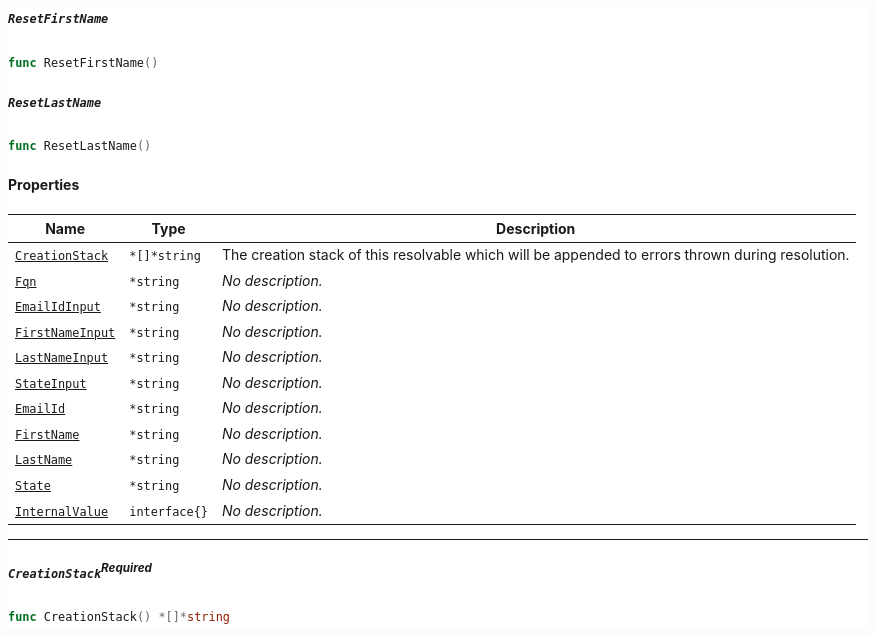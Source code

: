 ##### `ResetFirstName` <a name="ResetFirstName" id="rhizo-co-terraform-provider-oci.meteringComputationUsageStatementEmailRecipientsGroup.MeteringComputationUsageStatementEmailRecipientsGroupRecipientsListStructOutputReference.resetFirstName"></a>

```go
func ResetFirstName()
```

##### `ResetLastName` <a name="ResetLastName" id="rhizo-co-terraform-provider-oci.meteringComputationUsageStatementEmailRecipientsGroup.MeteringComputationUsageStatementEmailRecipientsGroupRecipientsListStructOutputReference.resetLastName"></a>

```go
func ResetLastName()
```


#### Properties <a name="Properties" id="Properties"></a>

| **Name** | **Type** | **Description** |
| --- | --- | --- |
| <code><a href="#rhizo-co-terraform-provider-oci.meteringComputationUsageStatementEmailRecipientsGroup.MeteringComputationUsageStatementEmailRecipientsGroupRecipientsListStructOutputReference.property.creationStack">CreationStack</a></code> | <code>*[]*string</code> | The creation stack of this resolvable which will be appended to errors thrown during resolution. |
| <code><a href="#rhizo-co-terraform-provider-oci.meteringComputationUsageStatementEmailRecipientsGroup.MeteringComputationUsageStatementEmailRecipientsGroupRecipientsListStructOutputReference.property.fqn">Fqn</a></code> | <code>*string</code> | *No description.* |
| <code><a href="#rhizo-co-terraform-provider-oci.meteringComputationUsageStatementEmailRecipientsGroup.MeteringComputationUsageStatementEmailRecipientsGroupRecipientsListStructOutputReference.property.emailIdInput">EmailIdInput</a></code> | <code>*string</code> | *No description.* |
| <code><a href="#rhizo-co-terraform-provider-oci.meteringComputationUsageStatementEmailRecipientsGroup.MeteringComputationUsageStatementEmailRecipientsGroupRecipientsListStructOutputReference.property.firstNameInput">FirstNameInput</a></code> | <code>*string</code> | *No description.* |
| <code><a href="#rhizo-co-terraform-provider-oci.meteringComputationUsageStatementEmailRecipientsGroup.MeteringComputationUsageStatementEmailRecipientsGroupRecipientsListStructOutputReference.property.lastNameInput">LastNameInput</a></code> | <code>*string</code> | *No description.* |
| <code><a href="#rhizo-co-terraform-provider-oci.meteringComputationUsageStatementEmailRecipientsGroup.MeteringComputationUsageStatementEmailRecipientsGroupRecipientsListStructOutputReference.property.stateInput">StateInput</a></code> | <code>*string</code> | *No description.* |
| <code><a href="#rhizo-co-terraform-provider-oci.meteringComputationUsageStatementEmailRecipientsGroup.MeteringComputationUsageStatementEmailRecipientsGroupRecipientsListStructOutputReference.property.emailId">EmailId</a></code> | <code>*string</code> | *No description.* |
| <code><a href="#rhizo-co-terraform-provider-oci.meteringComputationUsageStatementEmailRecipientsGroup.MeteringComputationUsageStatementEmailRecipientsGroupRecipientsListStructOutputReference.property.firstName">FirstName</a></code> | <code>*string</code> | *No description.* |
| <code><a href="#rhizo-co-terraform-provider-oci.meteringComputationUsageStatementEmailRecipientsGroup.MeteringComputationUsageStatementEmailRecipientsGroupRecipientsListStructOutputReference.property.lastName">LastName</a></code> | <code>*string</code> | *No description.* |
| <code><a href="#rhizo-co-terraform-provider-oci.meteringComputationUsageStatementEmailRecipientsGroup.MeteringComputationUsageStatementEmailRecipientsGroupRecipientsListStructOutputReference.property.state">State</a></code> | <code>*string</code> | *No description.* |
| <code><a href="#rhizo-co-terraform-provider-oci.meteringComputationUsageStatementEmailRecipientsGroup.MeteringComputationUsageStatementEmailRecipientsGroupRecipientsListStructOutputReference.property.internalValue">InternalValue</a></code> | <code>interface{}</code> | *No description.* |

---

##### `CreationStack`<sup>Required</sup> <a name="CreationStack" id="rhizo-co-terraform-provider-oci.meteringComputationUsageStatementEmailRecipientsGroup.MeteringComputationUsageStatementEmailRecipientsGroupRecipientsListStructOutputReference.property.creationStack"></a>

```go
func CreationStack() *[]*string
```
